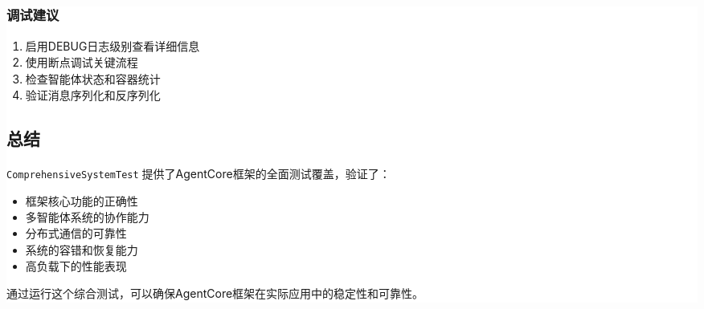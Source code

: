 ### 调试建议
1. 启用DEBUG日志级别查看详细信息
2. 使用断点调试关键流程
3. 检查智能体状态和容器统计
4. 验证消息序列化和反序列化

## 总结

`ComprehensiveSystemTest` 提供了AgentCore框架的全面测试覆盖，验证了：
- 框架核心功能的正确性
- 多智能体系统的协作能力
- 分布式通信的可靠性
- 系统的容错和恢复能力
- 高负载下的性能表现

通过运行这个综合测试，可以确保AgentCore框架在实际应用中的稳定性和可靠性。